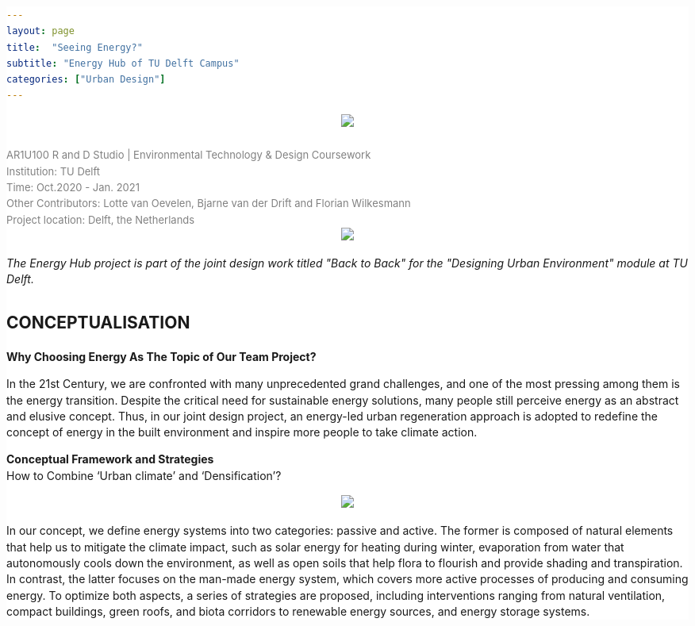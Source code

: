 ```yaml
---
layout: page
title:  "Seeing Energy?"
subtitle: "Energy Hub of TU Delft Campus" 
categories: ["Urban Design"]
---
```

<div style="text-align:center;">
<img src="{{ '/assets/img/featuredwork/04-SE/04_Heading.jpg' | prepend: site.baseurl }}" style="height:auto; object-fit: cover; width:auto max-width:100%; margin: 0 auto;">
</div>
<br>

<div id="project-info">
	<font size=2> <font color="grey">
AR1U100 R and D Studio | Environmental Technology & Design Coursework<br>  
Institution: TU Delft   <br>  
Time: Oct.2020 - Jan. 2021  <br>  
Other Contributors: Lotte van Oevelen, Bjarne van der Drift and Florian Wilkesmann  <br>  
Project location: Delft, the Netherlands  <br>  
   </font></font>
</div>

<div style="text-align:center;">
   <img src="{{ '/assets/img/featuredwork/04-SE/04_ProjectCompo.jpg' | prepend: site.baseurl }}" style="height:auto; object-fit: cover; width:100%; margin: 0 auto;">
</div>

*The Energy Hub project is part of the joint design work titled "Back to Back" for the "Designing Urban Environment" module at TU Delft.*

## CONCEPTUALISATION

**Why Choosing Energy As The Topic of Our Team Project?**  

In the 21st Century, we are confronted with many unprecedented grand challenges, and one of the most pressing among them is the energy transition. Despite the critical need for sustainable energy solutions, many people still perceive energy as an abstract and elusive concept. Thus, in our joint design project, an energy-led urban regeneration approach is adopted to redefine the concept of energy in the built environment and inspire more people to take climate action.

**Conceptual Framework and Strategies**  
How to Combine ‘Urban climate’ and ‘Densification’?

<div style="text-align:center;">
   <img src="{{ '/assets/img/featuredwork/04-SE/04_Concept.jpg' | prepend: site.baseurl }}" style="height:auto; object-fit: cover; width:40%;  margin: 0 auto;">
</div>

In our concept, we define energy systems into two categories: passive and active. The former is composed of natural elements that help us to mitigate the climate impact, such as solar energy for heating during winter, evaporation from water that autonomously cools down the environment, as well as open soils that help flora to flourish and provide shading and transpiration. In contrast, the latter focuses on the man-made energy system, which covers more active processes of producing and consuming energy. To optimize both aspects, a series of strategies are proposed, including interventions ranging from natural ventilation, compact buildings, green roofs, and biota corridors to renewable energy sources, and energy storage systems. 
